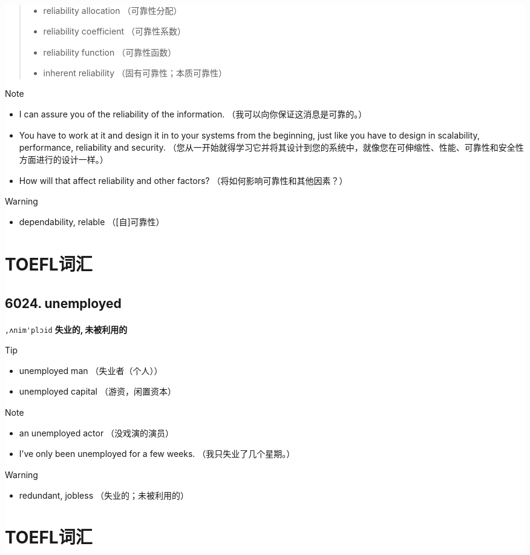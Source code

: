 >
> - reliability allocation （可靠性分配）
>
> - reliability coefficient （可靠性系数）
>
> - reliability function （可靠性函数）
>
> - inherent reliability （固有可靠性；本质可靠性）
>

> [!NOTE]
>
> - I can assure you of the reliability of the information. （我可以向你保证这消息是可靠的。）
>
> - You have to work at it and design it in to your systems from the beginning, just like you have to design in scalability, performance, reliability and security. （您从一开始就得学习它并将其设计到您的系统中，就像您在可伸缩性、性能、可靠性和安全性方面进行的设计一样。）
>
> - How will that affect reliability and other factors? （将如何影响可靠性和其他因素？）
>

> [!WARNING]
>
> - dependability, relable （[自]可靠性）
>

# TOEFL词汇

## 6024. unemployed

`,ʌnim'plɔid`  **失业的, 未被利用的**

> [!TIP]
>
> - unemployed man （失业者（个人））
>
> - unemployed capital （游资，闲置资本）
>

> [!NOTE]
>
> - an unemployed actor （没戏演的演员）
>
> - I’ve only been unemployed for a few weeks. （我只失业了几个星期。）
>

> [!WARNING]
>
> - redundant, jobless （失业的；未被利用的）
>

# TOEFL词汇
